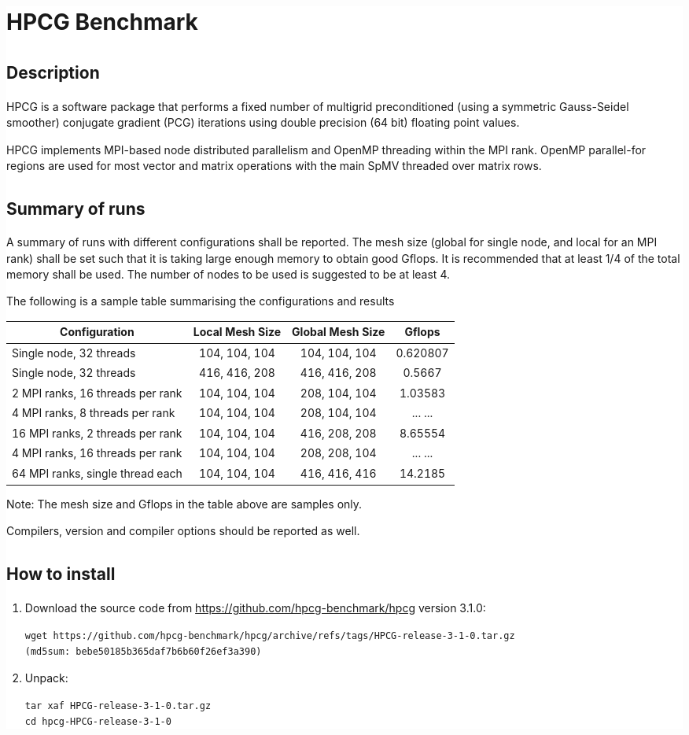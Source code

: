 # HPCG Benchmark

## Description

HPCG is a software package that performs a fixed number of multigrid 
preconditioned (using a symmetric Gauss-Seidel smoother) conjugate gradient 
(PCG) iterations using double precision (64 bit) floating point values.

HPCG implements MPI-based node distributed parallelism and OpenMP threading
within the MPI rank. OpenMP parallel-for regions are used for most vector and 
matrix operations with the main SpMV threaded over matrix rows.

## Summary of runs

A summary of runs with different configurations shall be reported.
The mesh size (global for single node, and local for an MPI rank) shall be 
set such that it is taking large enough memory to obtain good Gflops. 
It is recommended that at least 1/4 of the total memory shall be used.
The number of nodes to be used is suggested to be at least 4.

The following is a sample table summarising the configurations and results

|Configuration|Local Mesh Size|Global Mesh Size|Gflops|
|-------------|:-------------:|:--------------:|:----:|
|Single node, 32 threads | 104, 104, 104 | 104, 104, 104  |0.620807|
|Single node, 32 threads | 416, 416, 208 | 416, 416, 208  |0.5667 |
|2 MPI ranks, 16 threads per rank| 104, 104, 104 | 208, 104, 104 |1.03583|
|4 MPI ranks, 8 threads per rank| 104, 104, 104 | 208, 104, 104 |... ...|
|16 MPI ranks, 2 threads per rank| 104, 104, 104 | 416, 208, 208 |8.65554|
|4 MPI ranks, 16 threads per rank| 104, 104, 104 | 208, 208, 104 |... ...|
|64 MPI ranks, single thread each| 104, 104, 104 | 416, 416, 416 |14.2185|

Note: The mesh size and Gflops in the table above are samples only.

Compilers, version and compiler options should be reported as well.

## How to install

1. Download the source code from https://github.com/hpcg-benchmark/hpcg 
   version 3.1.0: 

       wget https://github.com/hpcg-benchmark/hpcg/archive/refs/tags/HPCG-release-3-1-0.tar.gz
       (md5sum: bebe50185b365daf7b6b60f26ef3a390)

2. Unpack:

       tar xaf HPCG-release-3-1-0.tar.gz 
       cd hpcg-HPCG-release-3-1-0 
